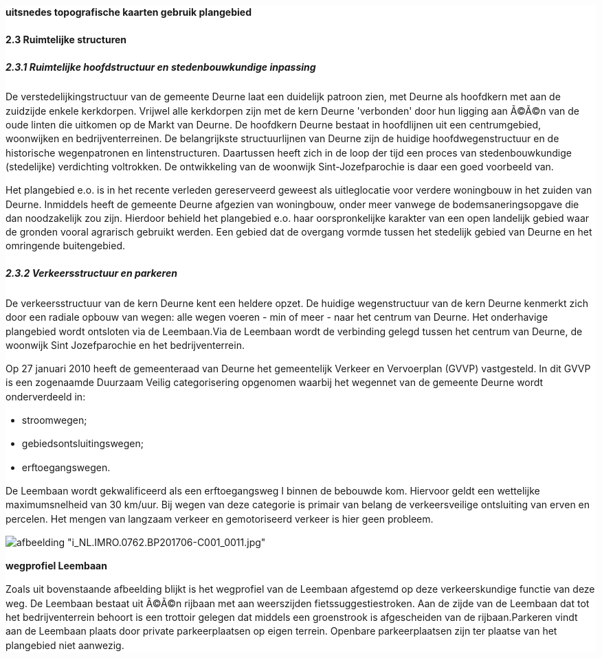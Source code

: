 **uitsnedes topografische kaarten gebruik plangebied**

#### 2\.3 Ruimtelijke structuren

##### 2\.3\.1 Ruimtelijke hoofdstructuur en stedenbouwkundige inpassing

De verstedelijkingstructuur van de gemeente Deurne laat een duidelijk patroon zien, met Deurne als hoofdkern met aan de zuidzijde enkele kerkdorpen. Vrijwel alle kerkdorpen zijn met de kern Deurne 'verbonden' door hun ligging aan Ã©Ã©n van de oude linten die uitkomen op de Markt van Deurne. De hoofdkern Deurne bestaat in hoofdlijnen uit een centrumgebied, woonwijken en bedrijventerreinen. De belangrijkste structuurlijnen van Deurne zijn de huidige hoofdwegenstructuur en de historische wegenpatronen en lintenstructuren. Daartussen heeft zich in de loop der tijd een proces van stedenbouwkundige (stedelijke) verdichting voltrokken. De ontwikkeling van de woonwijk Sint\-Jozefparochie is daar een goed voorbeeld van.

Het plangebied e.o. is in het recente verleden gereserveerd geweest als uitleglocatie voor verdere woningbouw in het zuiden van Deurne. Inmiddels heeft de gemeente Deurne afgezien van woningbouw, onder meer vanwege de bodemsaneringsopgave die dan noodzakelijk zou zijn. Hierdoor behield het plangebied e.o. haar oorspronkelijke karakter van een open landelijk gebied waar de gronden vooral agrarisch gebruikt werden. Een gebied dat de overgang vormde tussen het stedelijk gebied van Deurne en het omringende buitengebied.

##### 2\.3\.2 Verkeersstructuur en parkeren

De verkeersstructuur van de kern Deurne kent een heldere opzet. De huidige wegenstructuur van de kern Deurne kenmerkt zich door een radiale opbouw van wegen: alle wegen voeren \- min of meer \- naar het centrum van Deurne. Het onderhavige plangebied wordt ontsloten via de Leembaan.Via de Leembaan wordt de verbinding gelegd tussen het centrum van Deurne, de woonwijk Sint Jozefparochie en het bedrijventerrein.

Op 27 januari 2010 heeft de gemeenteraad van Deurne het gemeentelijk Verkeer en Vervoerplan (GVVP) vastgesteld. In dit GVVP is een zogenaamde Duurzaam Veilig categorisering opgenomen waarbij het wegennet van de gemeente Deurne wordt onderverdeeld in:

* stroomwegen;

* gebiedsontsluitingswegen;

* erftoegangswegen.

De Leembaan wordt gekwalificeerd als een erftoegangsweg I binnen de bebouwde kom. Hiervoor geldt een wettelijke maximumsnelheid van 30 km/uur. Bij wegen van deze categorie is primair van belang de verkeersveilige ontsluiting van erven en percelen. Het mengen van langzaam verkeer en gemotoriseerd verkeer is hier geen probleem.

![afbeelding "i_NL.IMRO.0762.BP201706-C001_0011.jpg"](i_NL.IMRO.0762.BP201706-C001_0011.jpg)

**wegprofiel Leembaan**

Zoals uit bovenstaande afbeelding blijkt is het wegprofiel van de Leembaan afgestemd op deze verkeerskundige functie van deze weg. De Leembaan bestaat uit Ã©Ã©n rijbaan met aan weerszijden fietssuggestiestroken. Aan de zijde van de Leembaan dat tot het bedrijventerrein behoort is een trottoir gelegen dat middels een groenstrook is afgescheiden van de rijbaan.Parkeren vindt aan de Leembaan plaats door private parkeerplaatsen op eigen terrein. Openbare parkeerplaatsen zijn ter plaatse van het plangebied niet aanwezig.
